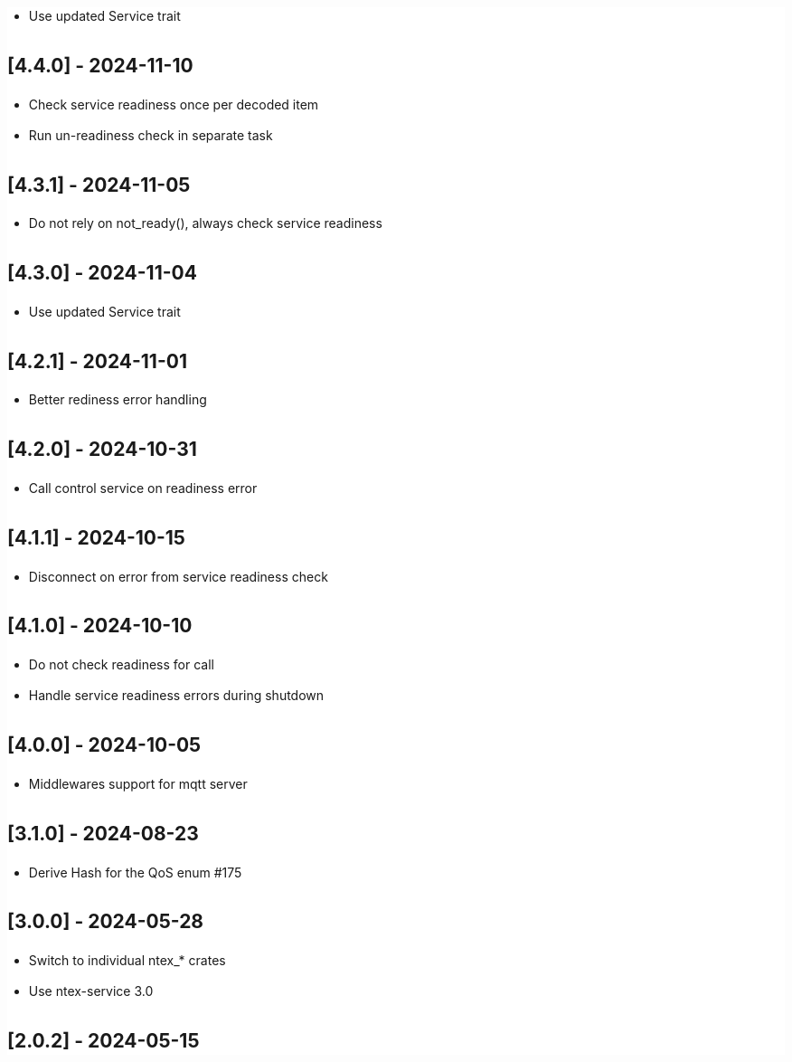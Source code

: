 * Use updated Service trait

## [4.4.0] - 2024-11-10

* Check service readiness once per decoded item

* Run un-readiness check in separate task

## [4.3.1] - 2024-11-05

* Do not rely on not_ready(), always check service readiness

## [4.3.0] - 2024-11-04

* Use updated Service trait

## [4.2.1] - 2024-11-01

* Better rediness error handling

## [4.2.0] - 2024-10-31

* Call control service on readiness error

## [4.1.1] - 2024-10-15

* Disconnect on error from service readiness check

## [4.1.0] - 2024-10-10

* Do not check readiness for call

* Handle service readiness errors during shutdown

## [4.0.0] - 2024-10-05

* Middlewares support for mqtt server

## [3.1.0] - 2024-08-23

* Derive Hash for the QoS enum #175

## [3.0.0] - 2024-05-28

* Switch to individual ntex_* crates

* Use ntex-service 3.0

## [2.0.2] - 2024-05-15
